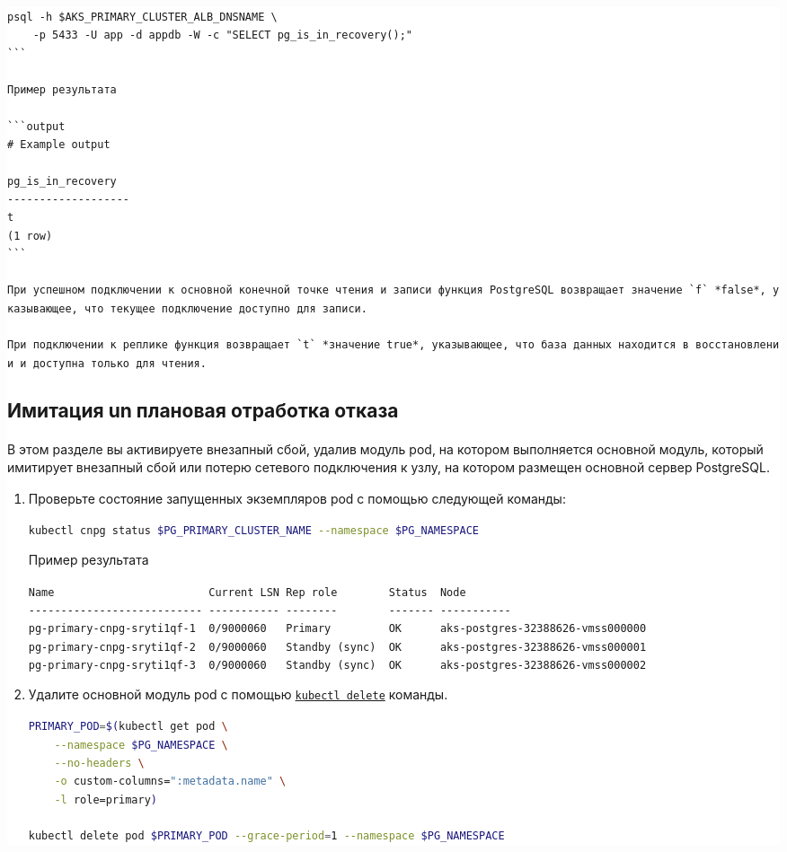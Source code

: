     psql -h $AKS_PRIMARY_CLUSTER_ALB_DNSNAME \
        -p 5433 -U app -d appdb -W -c "SELECT pg_is_in_recovery();"
    ```

    Пример результата

    ```output
    # Example output
    
    pg_is_in_recovery
    -------------------
    t
    (1 row)
    ```

    При успешном подключении к основной конечной точке чтения и записи функция PostgreSQL возвращает значение `f` *false*, указывающее, что текущее подключение доступно для записи.

    При подключении к реплике функция возвращает `t` *значение true*, указывающее, что база данных находится в восстановлении и доступна только для чтения.

## Имитация un плановая отработка отказа

В этом разделе вы активируете внезапный сбой, удалив модуль pod, на котором выполняется основной модуль, который имитирует внезапный сбой или потерю сетевого подключения к узлу, на котором размещен основной сервер PostgreSQL.

1. Проверьте состояние запущенных экземпляров pod с помощью следующей команды:

    ```bash
    kubectl cnpg status $PG_PRIMARY_CLUSTER_NAME --namespace $PG_NAMESPACE
    ```

    Пример результата

    ```output
    Name                        Current LSN Rep role        Status  Node
    --------------------------- ----------- --------        ------- -----------
    pg-primary-cnpg-sryti1qf-1  0/9000060   Primary         OK      aks-postgres-32388626-vmss000000
    pg-primary-cnpg-sryti1qf-2  0/9000060   Standby (sync)  OK      aks-postgres-32388626-vmss000001
    pg-primary-cnpg-sryti1qf-3  0/9000060   Standby (sync)  OK      aks-postgres-32388626-vmss000002
    ```

1. Удалите основной модуль pod с помощью [`kubectl delete`][kubectl-delete] команды.

    ```bash
    PRIMARY_POD=$(kubectl get pod \
        --namespace $PG_NAMESPACE \
        --no-headers \
        -o custom-columns=":metadata.name" \
        -l role=primary)
    
    kubectl delete pod $PRIMARY_POD --grace-period=1 --namespace $PG_NAMESPACE
    ```


[helm-upgrade]: https://helm.sh/docs/helm/helm_upgrade/
[create-infrastructure]: ./create-postgresql-ha.md
[kubectl-create-secret]: https://kubernetes.io/docs/reference/kubectl/generated/kubectl_create/kubectl_create_secret/
[kubectl-get]: https://kubernetes.io/docs/reference/kubectl/generated/kubectl_get/
[kubectl-apply]: https://kubernetes.io/docs/reference/kubectl/generated/kubectl_apply/
[helm-repo-add]: https://helm.sh/docs/helm/helm_repo_add/
[az-aks-show]: /cli/azure/aks#az_aks_show
[az-identity-federated-credential-create]: /cli/azure/identity/federated-credential#az_identity_federated_credential_create
[cluster-crd]: https://cloudnative-pg.io/documentation/1.23/cloudnative-pg.v1/#postgresql-cnpg-io-v1-ClusterSpec
[kubectl-describe]: https://kubernetes.io/docs/reference/kubectl/generated/kubectl_describe/
[az-storage-blob-list]: /cli/azure/storage/blob/#az_storage_blob_list
[az-identity-federated-credential-delete]: /cli/azure/identity/federated-credential#az_identity_federated_credential_delete
[kubectl-delete]: https://kubernetes.io/docs/reference/kubectl/generated/kubectl_delete/
[az-group-delete]: /cli/azure/group#az_group_delete
[what-is-aks]: ./what-is-aks.md